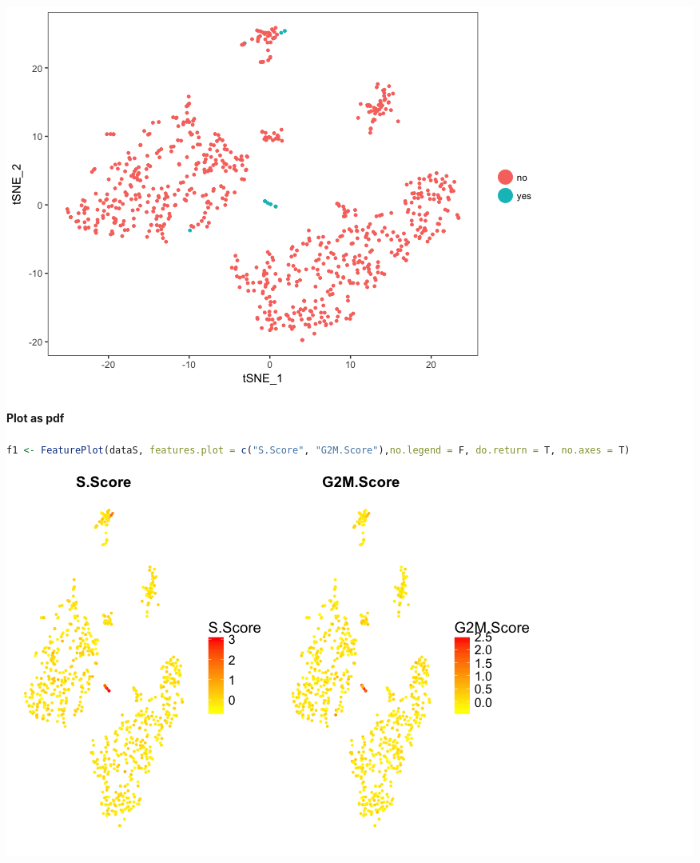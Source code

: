 ![](Seurat_analysis_files/figure-markdown_github/unnamed-chunk-9-4.png)

#### Plot as pdf

``` r
f1 <- FeaturePlot(dataS, features.plot = c("S.Score", "G2M.Score"),no.legend = F, do.return = T, no.axes = T)
```

![](Seurat_analysis_files/figure-markdown_github/unnamed-chunk-10-1.png)
